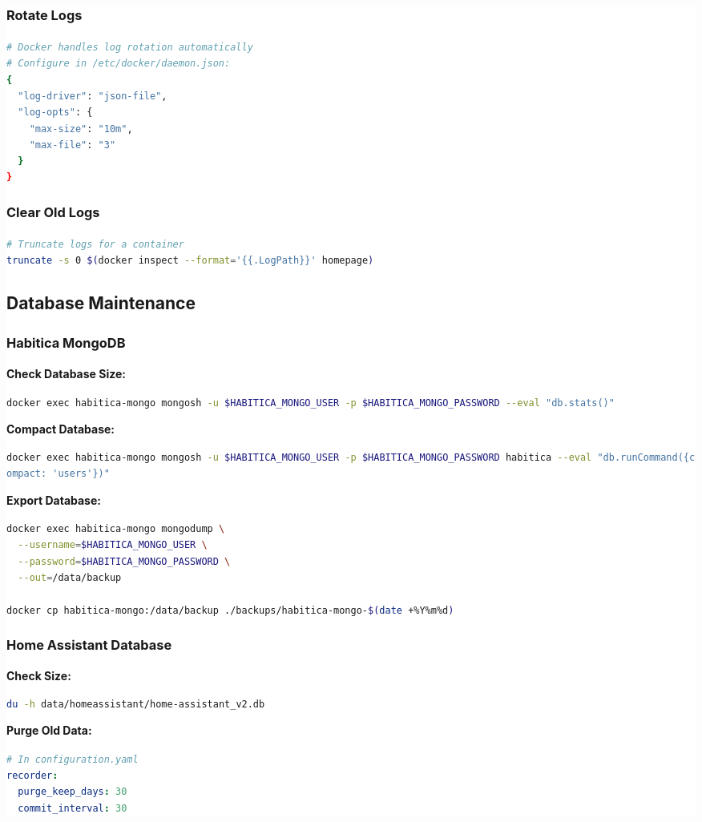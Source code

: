 ### Rotate Logs
```bash
# Docker handles log rotation automatically
# Configure in /etc/docker/daemon.json:
{
  "log-driver": "json-file",
  "log-opts": {
    "max-size": "10m",
    "max-file": "3"
  }
}
```

### Clear Old Logs
```bash
# Truncate logs for a container
truncate -s 0 $(docker inspect --format='{{.LogPath}}' homepage)
```

## Database Maintenance

### Habitica MongoDB

**Check Database Size:**
```bash
docker exec habitica-mongo mongosh -u $HABITICA_MONGO_USER -p $HABITICA_MONGO_PASSWORD --eval "db.stats()"
```

**Compact Database:**
```bash
docker exec habitica-mongo mongosh -u $HABITICA_MONGO_USER -p $HABITICA_MONGO_PASSWORD habitica --eval "db.runCommand({compact: 'users'})"
```

**Export Database:**
```bash
docker exec habitica-mongo mongodump \
  --username=$HABITICA_MONGO_USER \
  --password=$HABITICA_MONGO_PASSWORD \
  --out=/data/backup
  
docker cp habitica-mongo:/data/backup ./backups/habitica-mongo-$(date +%Y%m%d)
```

### Home Assistant Database

**Check Size:**
```bash
du -h data/homeassistant/home-assistant_v2.db
```

**Purge Old Data:**
```yaml
# In configuration.yaml
recorder:
  purge_keep_days: 30
  commit_interval: 30
```
